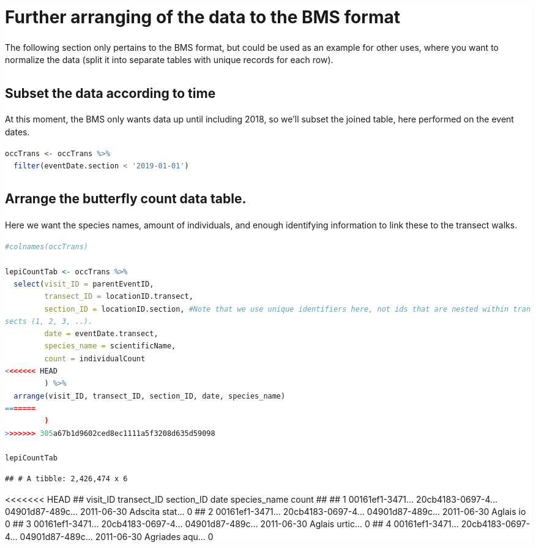 # Further arranging of the data to the BMS format

The following section only pertains to the BMS format, but could be used
as an example for other uses, where you want to normalize the data
(split it into separate tables with unique records for each row).

## Subset the data according to time

At this moment, the BMS only wants data up until including 2018, so
we’ll subset the joined table, here performed on the event dates.

``` r
occTrans <- occTrans %>% 
  filter(eventDate.section < '2019-01-01')
```

## Arrange the butterfly count data table.

Here we want the species names, amount of individuals, and enough
identifying information to link these to the transect walks.

``` r
#colnames(occTrans)

lepiCountTab <- occTrans %>% 
  select(visit_ID = parentEventID,
         transect_ID = locationID.transect,
         section_ID = locationID.section, #Note that we use unique identifiers here, not ids that are nested within transects (1, 2, 3, ..).
         date = eventDate.transect, 
         species_name = scientificName,
         count = individualCount
<<<<<<< HEAD
         ) %>% 
  arrange(visit_ID, transect_ID, section_ID, date, species_name)
=======
         )
>>>>>>> 305a67b1d9602ced8ec1111a5f3208d635d59098

lepiCountTab
```

    ## # A tibble: 2,426,474 x 6
<<<<<<< HEAD
    ##    visit_ID       transect_ID      section_ID     date       species_name  count
    ##    <chr>          <chr>            <chr>          <date>     <chr>         <int>
    ##  1 00161ef1-3471… 20cb4183-0697-4… 04901d87-489c… 2011-06-30 Adscita stat…     0
    ##  2 00161ef1-3471… 20cb4183-0697-4… 04901d87-489c… 2011-06-30 Aglais io         0
    ##  3 00161ef1-3471… 20cb4183-0697-4… 04901d87-489c… 2011-06-30 Aglais urtic…     0
    ##  4 00161ef1-3471… 20cb4183-0697-4… 04901d87-489c… 2011-06-30 Agriades aqu…     0